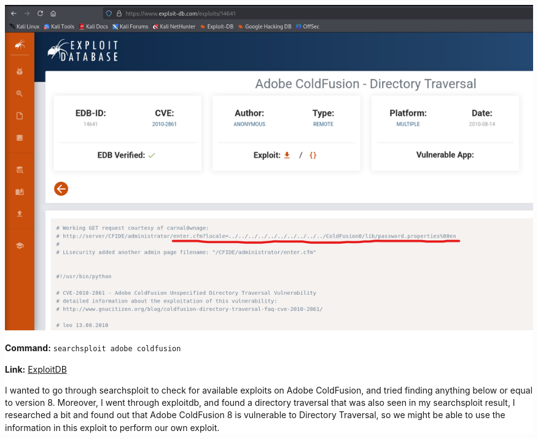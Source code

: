 ![](images-artic/5.png)

**Command:**
`searchsploit adobe coldfusion`

**Link:**
[ExploitDB](https://www.exploit-db.com/exploits/14641)

I wanted to go through searchsploit to check for available exploits on Adobe ColdFusion, and tried finding anything below or equal to version 8. Moreover, I went through exploitdb, and found a directory traversal that was also seen in my searchsploit result, I researched a bit and found out that Adobe ColdFusion 8 is vulnerable to Directory Traversal, so we might be able to use the information in this exploit to perform our own exploit.

